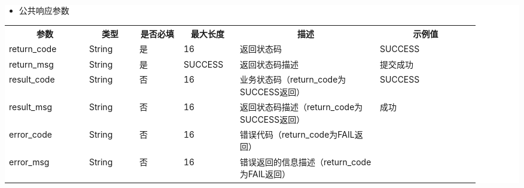 - 公共响应参数
<table data-hy-role="doctbl">
  <tr>
        <th width="120">参数</th>
        <th width="70">类型</th>
        <th width="60">是否必填</th>
        <th width="80">最大长度</th>
        <th width="220">描述</th>
        <th width="153">示例值</th>
    </tr>  
    <tr>
        <td>return_code</td>
        <td>String</td>
        <td>是</td>
        <td>16</td>
        <td>返回状态码</td>
        <td>SUCCESS</td>
    </tr>
    <tr>
        <td>return_msg</td>
        <td>String</td>
        <td>是</td>
        <td>SUCCESS</td>
        <td>返回状态码描述</td>
        <td>提交成功</td>
    </tr>
    <tr>
        <td>result_code</td>
        <td>String</td>
        <td>否</td>
        <td>16</td>
        <td>业务状态码（return_code为SUCCESS返回）</td>
        <td>SUCCESS</td>
    </tr>   
    <tr>
        <td>result_msg</td>
        <td>String</td>
        <td>否</td>
        <td>16</td>
        <td>返回状态码描述（return_code为SUCCESS返回）</td>
        <td>成功</td>
    </tr>  
    <tr>
        <td>error_code</td>
        <td>String</td>
        <td>否</td>
        <td>16</td>
        <td>错误代码（return_code为FAIL返回）</td>
        <td></td>
    </tr>
    <tr>
        <td>error_msg</td>
        <td>String</td>
        <td>否</td>
        <td>16</td>
        <td>错误返回的信息描述（return_code为FAIL返回）</td>
        <td></td>
    </tr>
</table>
